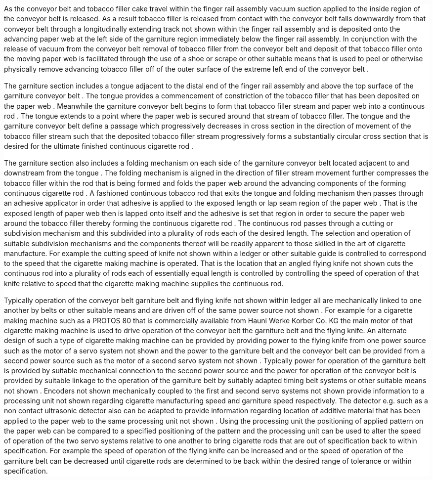 As the conveyor belt and tobacco filler cake travel within the finger rail assembly vacuum suction applied to the inside region of the conveyor belt is released. As a result tobacco filler is released from contact with the conveyor belt falls downwardly from that conveyor belt through a longitudinally extending track not shown within the finger rail assembly and is deposited onto the advancing paper web at the left side of the garniture region immediately below the finger rail assembly. In conjunction with the release of vacuum from the conveyor belt removal of tobacco filler from the conveyor belt and deposit of that tobacco filler onto the moving paper web is facilitated through the use of a shoe or scrape or other suitable means that is used to peel or otherwise physically remove advancing tobacco filler off of the outer surface of the extreme left end of the conveyor belt .

The garniture section includes a tongue adjacent to the distal end of the finger rail assembly and above the top surface of the garniture conveyor belt . The tongue provides a commencement of constriction of the tobacco filler that has been deposited on the paper web . Meanwhile the garniture conveyor belt begins to form that tobacco filler stream and paper web into a continuous rod . The tongue extends to a point where the paper web is secured around that stream of tobacco filler. The tongue and the garniture conveyor belt define a passage which progressively decreases in cross section in the direction of movement of the tobacco filler stream such that the deposited tobacco filler stream progressively forms a substantially circular cross section that is desired for the ultimate finished continuous cigarette rod .

The garniture section also includes a folding mechanism on each side of the garniture conveyor belt located adjacent to and downstream from the tongue . The folding mechanism is aligned in the direction of filler stream movement further compresses the tobacco filler within the rod that is being formed and folds the paper web around the advancing components of the forming continuous cigarette rod . A fashioned continuous tobacco rod that exits the tongue and folding mechanism then passes through an adhesive applicator in order that adhesive is applied to the exposed length or lap seam region of the paper web . That is the exposed length of paper web then is lapped onto itself and the adhesive is set that region in order to secure the paper web around the tobacco filler thereby forming the continuous cigarette rod . The continuous rod passes through a cutting or subdivision mechanism and this subdivided into a plurality of rods each of the desired length. The selection and operation of suitable subdivision mechanisms and the components thereof will be readily apparent to those skilled in the art of cigarette manufacture. For example the cutting speed of knife not shown within a ledger or other suitable guide is controlled to correspond to the speed that the cigarette making machine is operated. That is the location that an angled flying knife not shown cuts the continuous rod into a plurality of rods each of essentially equal length is controlled by controlling the speed of operation of that knife relative to speed that the cigarette making machine supplies the continuous rod.

Typically operation of the conveyor belt garniture belt and flying knife not shown within ledger all are mechanically linked to one another by belts or other suitable means and are driven off of the same power source not shown . For example for a cigarette making machine such as a PROTOS 80 that is commercially available from Hauni Werke Korber Co. KG the main motor of that cigarette making machine is used to drive operation of the conveyor belt the garniture belt and the flying knife. An alternate design of such a type of cigarette making machine can be provided by providing power to the flying knife from one power source such as the motor of a servo system not shown and the power to the garniture belt and the conveyor belt can be provided from a second power source such as the motor of a second servo system not shown . Typically power for operation of the garniture belt is provided by suitable mechanical connection to the second power source and the power for operation of the conveyor belt is provided by suitable linkage to the operation of the garniture belt by suitably adapted timing belt systems or other suitable means not shown . Encoders not shown mechanically coupled to the first and second servo systems not shown provide information to a processing unit not shown regarding cigarette manufacturing speed and garniture speed respectively. The detector e.g. such as a non contact ultrasonic detector also can be adapted to provide information regarding location of additive material that has been applied to the paper web to the same processing unit not shown . Using the processing unit the positioning of applied pattern on the paper web can be compared to a specified positioning of the pattern and the processing unit can be used to alter the speed of operation of the two servo systems relative to one another to bring cigarette rods that are out of specification back to within specification. For example the speed of operation of the flying knife can be increased and or the speed of operation of the garniture belt can be decreased until cigarette rods are determined to be back within the desired range of tolerance or within specification.
